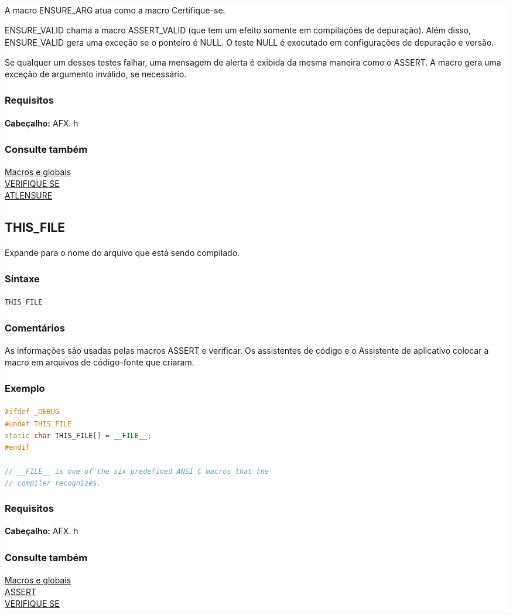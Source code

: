 A macro ENSURE_ARG atua como a macro Certifique-se.

ENSURE_VALID chama a macro ASSERT_VALID (que tem um efeito somente em compilações de depuração). Além disso, ENSURE_VALID gera uma exceção se o ponteiro é NULL. O teste NULL é executado em configurações de depuração e versão.

Se qualquer um desses testes falhar, uma mensagem de alerta é exibida da mesma maneira como o ASSERT. A macro gera uma exceção de argumento inválido, se necessário.
### <a name="requirements"></a>Requisitos

**Cabeçalho:** AFX. h

### <a name="see-also"></a>Consulte também

[Macros e globais](mfc-macros-and-globals.md)<br/>
[VERIFIQUE SE](#verify)<br/>
[ATLENSURE](#altensure)

## <a name="this_file"></a> THIS_FILE

Expande para o nome do arquivo que está sendo compilado.

### <a name="syntax"></a>Sintaxe

```
THIS_FILE
```

### <a name="remarks"></a>Comentários

As informações são usadas pelas macros ASSERT e verificar. Os assistentes de código e o Assistente de aplicativo colocar a macro em arquivos de código-fonte que criaram.

### <a name="example"></a>Exemplo

```cpp
#ifdef _DEBUG
#undef THIS_FILE
static char THIS_FILE[] = __FILE__;
#endif

// __FILE__ is one of the six predefined ANSI C macros that the
// compiler recognizes.
```

### <a name="requirements"></a>Requisitos

**Cabeçalho:** AFX. h

### <a name="see-also"></a>Consulte também

[Macros e globais](mfc-macros-and-globals.md)<br/>
[ASSERT](#assert)<br/>
[VERIFIQUE SE](#verify)
